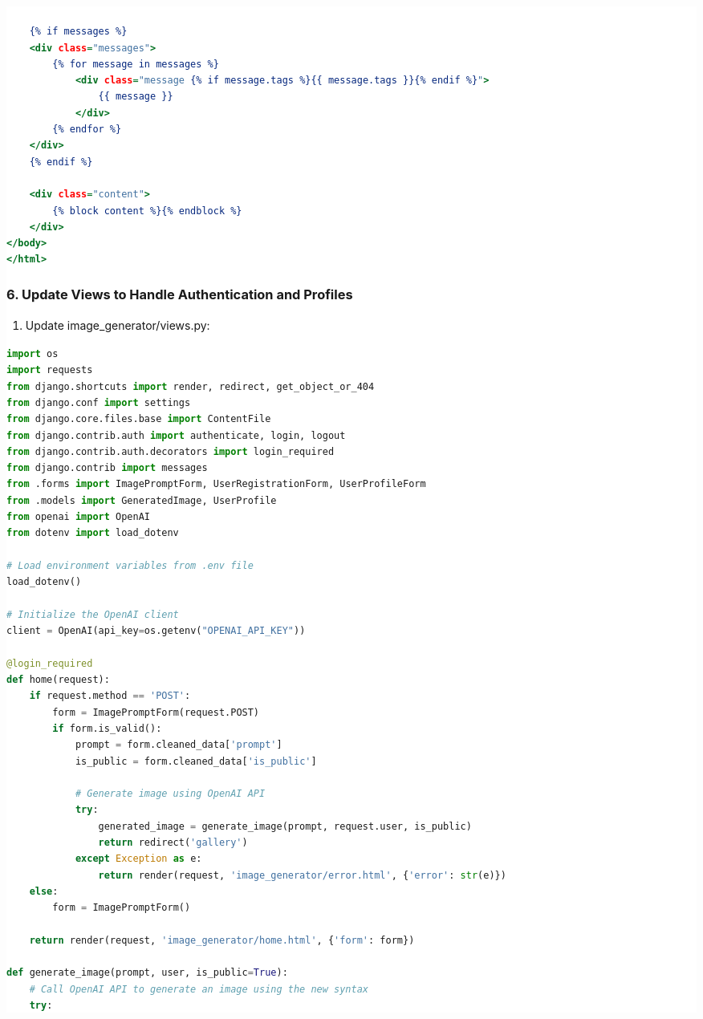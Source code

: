 ```html:image_generator/templates/image_generator/base.html
    
    {% if messages %}
    <div class="messages">
        {% for message in messages %}
            <div class="message {% if message.tags %}{{ message.tags }}{% endif %}">
                {{ message }}
            </div>
        {% endfor %}
    </div>
    {% endif %}
    
    <div class="content">
        {% block content %}{% endblock %}
    </div>
</body>
</html>
```

### 6. Update Views to Handle Authentication and Profiles

1. Update image_generator/views.py:

```python:image_generator/views.py
import os
import requests
from django.shortcuts import render, redirect, get_object_or_404
from django.conf import settings
from django.core.files.base import ContentFile
from django.contrib.auth import authenticate, login, logout
from django.contrib.auth.decorators import login_required
from django.contrib import messages
from .forms import ImagePromptForm, UserRegistrationForm, UserProfileForm
from .models import GeneratedImage, UserProfile
from openai import OpenAI
from dotenv import load_dotenv

# Load environment variables from .env file
load_dotenv()

# Initialize the OpenAI client
client = OpenAI(api_key=os.getenv("OPENAI_API_KEY"))

@login_required
def home(request):
    if request.method == 'POST':
        form = ImagePromptForm(request.POST)
        if form.is_valid():
            prompt = form.cleaned_data['prompt']
            is_public = form.cleaned_data['is_public']
            
            # Generate image using OpenAI API
            try:
                generated_image = generate_image(prompt, request.user, is_public)
                return redirect('gallery')
            except Exception as e:
                return render(request, 'image_generator/error.html', {'error': str(e)})
    else:
        form = ImagePromptForm()
    
    return render(request, 'image_generator/home.html', {'form': form})

def generate_image(prompt, user, is_public=True):
    # Call OpenAI API to generate an image using the new syntax
    try:
```